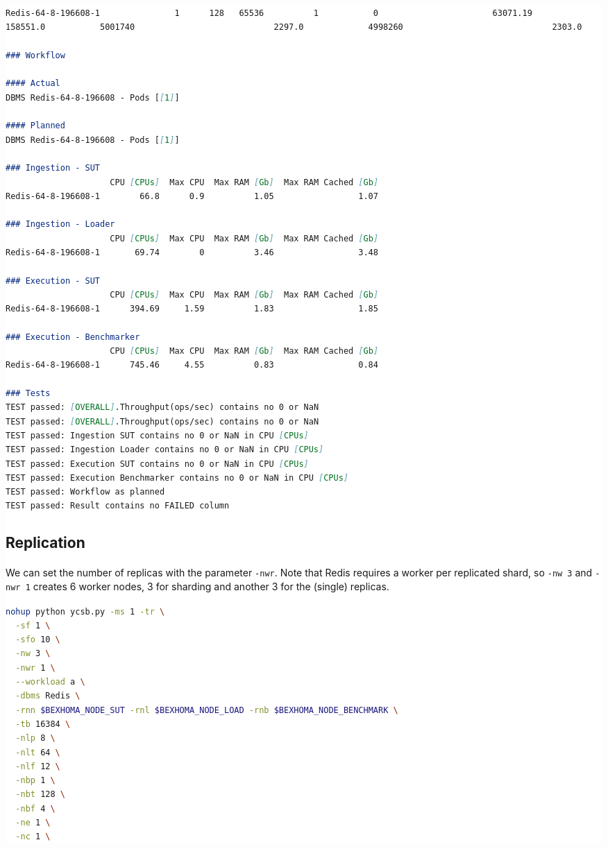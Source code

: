 ```markdown
Redis-64-8-196608-1               1      128   65536          1           0                       63071.19               158551.0           5001740                            2297.0             4998260                              2303.0

### Workflow

#### Actual
DBMS Redis-64-8-196608 - Pods [[1]]

#### Planned
DBMS Redis-64-8-196608 - Pods [[1]]

### Ingestion - SUT
                     CPU [CPUs]  Max CPU  Max RAM [Gb]  Max RAM Cached [Gb]
Redis-64-8-196608-1        66.8      0.9          1.05                 1.07

### Ingestion - Loader
                     CPU [CPUs]  Max CPU  Max RAM [Gb]  Max RAM Cached [Gb]
Redis-64-8-196608-1       69.74        0          3.46                 3.48

### Execution - SUT
                     CPU [CPUs]  Max CPU  Max RAM [Gb]  Max RAM Cached [Gb]
Redis-64-8-196608-1      394.69     1.59          1.83                 1.85

### Execution - Benchmarker
                     CPU [CPUs]  Max CPU  Max RAM [Gb]  Max RAM Cached [Gb]
Redis-64-8-196608-1      745.46     4.55          0.83                 0.84

### Tests
TEST passed: [OVERALL].Throughput(ops/sec) contains no 0 or NaN
TEST passed: [OVERALL].Throughput(ops/sec) contains no 0 or NaN
TEST passed: Ingestion SUT contains no 0 or NaN in CPU [CPUs]
TEST passed: Ingestion Loader contains no 0 or NaN in CPU [CPUs]
TEST passed: Execution SUT contains no 0 or NaN in CPU [CPUs]
TEST passed: Execution Benchmarker contains no 0 or NaN in CPU [CPUs]
TEST passed: Workflow as planned
TEST passed: Result contains no FAILED column
```

## Replication

We can set the number of replicas with the parameter `-nwr`.
Note that Redis requires a worker per replicated shard, so `-nw 3` and `-nwr 1` creates 6 worker nodes, 3 for sharding and another 3 for the (single) replicas.

```bash
nohup python ycsb.py -ms 1 -tr \
  -sf 1 \
  -sfo 10 \
  -nw 3 \
  -nwr 1 \
  --workload a \
  -dbms Redis \
  -rnn $BEXHOMA_NODE_SUT -rnl $BEXHOMA_NODE_LOAD -rnb $BEXHOMA_NODE_BENCHMARK \
  -tb 16384 \
  -nlp 8 \
  -nlt 64 \
  -nlf 12 \
  -nbp 1 \
  -nbt 128 \
  -nbf 4 \
  -ne 1 \
  -nc 1 \
```